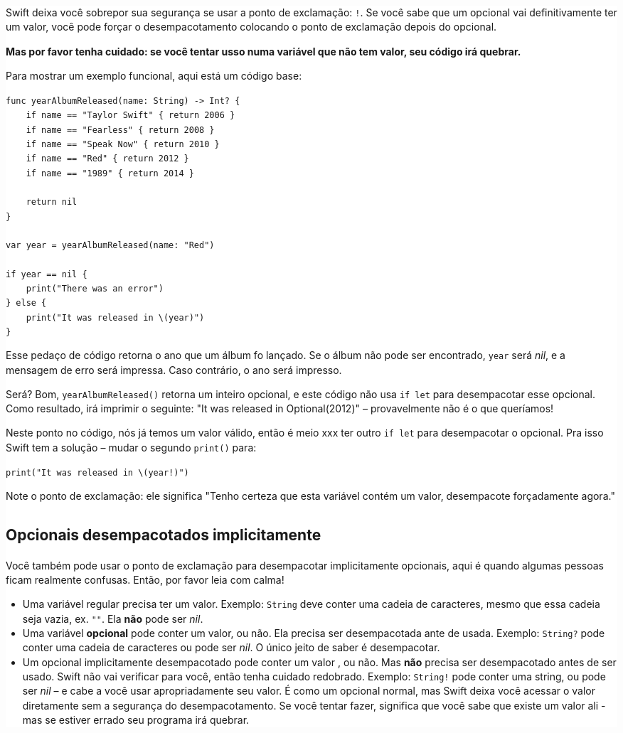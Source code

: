Swift deixa você sobrepor sua segurança se usar a ponto de exclamação: `!`. Se você sabe que um opcional vai definitivamente ter um valor, você pode forçar o desempacotamento colocando o ponto de exclamação depois do opcional. 

**Mas por favor tenha cuidado: se você tentar usso numa variável que não tem valor, seu código irá quebrar.**

Para mostrar um exemplo funcional, aqui está um código base:

    func yearAlbumReleased(name: String) -> Int? {
        if name == "Taylor Swift" { return 2006 }
        if name == "Fearless" { return 2008 }
        if name == "Speak Now" { return 2010 }
        if name == "Red" { return 2012 }
        if name == "1989" { return 2014 }

        return nil
    }

    var year = yearAlbumReleased(name: "Red")

    if year == nil {
        print("There was an error")
    } else {
        print("It was released in \(year)")
    }

Esse pedaço de código retorna o ano que um álbum fo lançado. Se o álbum não pode ser encontrado, `year` será *nil*, e a mensagem de erro será impressa. Caso contrário, o ano será impresso.

Será? Bom, `yearAlbumReleased()` retorna um inteiro opcional, e este código não usa `if let` para desempacotar esse opcional. Como resultado, irá imprimir o seguinte: "It was released in Optional(2012)" – provavelmente não é o que queríamos!

Neste ponto no código, nós já temos um valor válido, então é meio xxx ter outro `if let` para desempacotar o opcional. Pra isso Swift tem a solução – mudar o segundo `print()` para:

    print("It was released in \(year!)")

Note o ponto de exclamação: ele significa "Tenho certeza que esta variável contém um valor, desempacote forçadamente agora."


## Opcionais desempacotados implicitamente

Você também pode usar o ponto de exclamação para desempacotar implicitamente opcionais, aqui é quando algumas pessoas ficam realmente confusas. Então, por favor leia com calma!

- Uma variável regular precisa ter um valor. Exemplo: `String` deve conter uma cadeia de caracteres, mesmo que essa cadeia seja vazia, ex. `""`. Ela **não** pode ser *nil*.
- Uma variável **opcional** pode conter um valor, ou não. Ela precisa ser desempacotada ante de usada. Exemplo: `String?` pode conter uma cadeia de caracteres ou pode ser *nil*. O único jeito de saber é desempacotar.
- Um opcional implicitamente desempacotado pode conter um valor , ou não. Mas **não** precisa ser desempacotado antes de ser usado. Swift não vai verificar para você, então tenha cuidado redobrado. Exemplo: `String!` pode conter uma string, ou pode ser *nil* – e cabe a você usar apropriadamente seu valor. É como um opcional normal, mas Swift deixa você acessar o valor diretamente sem a segurança do desempacotamento. Se você tentar fazer, significa que você sabe que existe um valor ali - mas se estiver errado seu programa irá quebrar.
